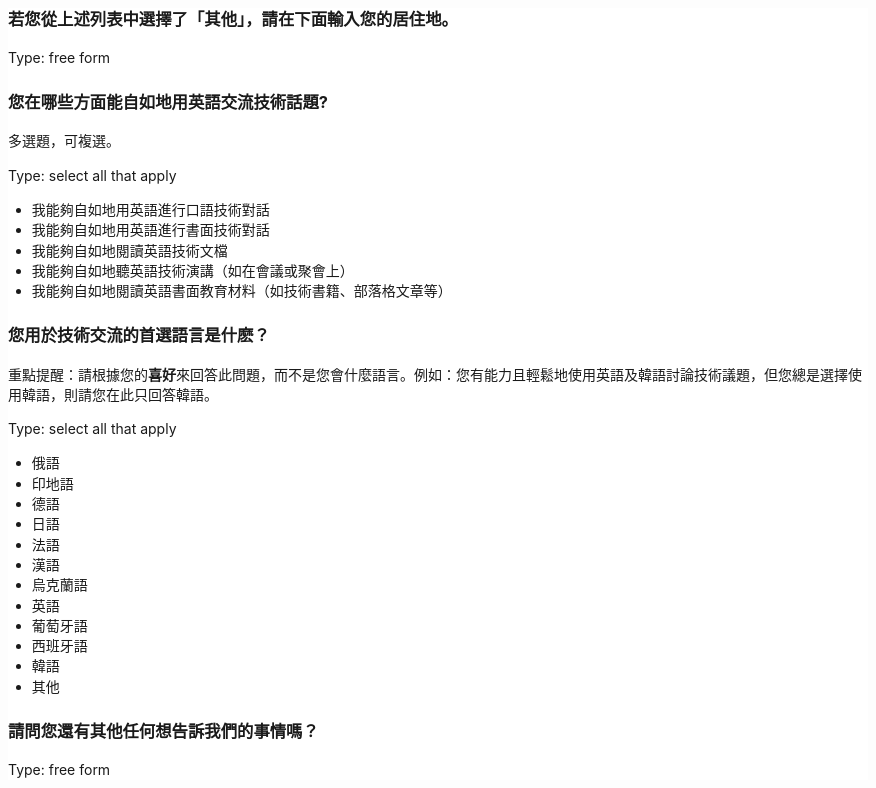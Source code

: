 ### 若您從上述列表中選擇了「其他」，請在下面輸入您的居住地。

Type: free form

### 您在哪些方面能自如地用英語交流技術話題?

多選題，可複選。

Type: select all that apply

- 我能夠自如地用英語進行口語技術對話
- 我能夠自如地用英語進行書面技術對話
- 我能夠自如地閱讀英語技術文檔
- 我能夠自如地聽英語技術演講（如在會議或聚會上）
- 我能夠自如地閱讀英語書面教育材料（如技術書籍、部落格文章等）

### 您用於技術交流的首選語言是什麽？

重點提醒：請根據您的**喜好**來回答此問題，而不是您會什麼語言。例如：您有能力且輕鬆地使用英語及韓語討論技術議題，但您總是選擇使用韓語，則請您在此只回答韓語。

Type: select all that apply

- 俄語
- 印地語
- 德語
- 日語
- 法語
- 漢語
- 烏克蘭語
- 英語
- 葡萄牙語
- 西班牙語
- 韓語
- 其他

### 請問您還有其他任何想告訴我們的事情嗎？

Type: free form

